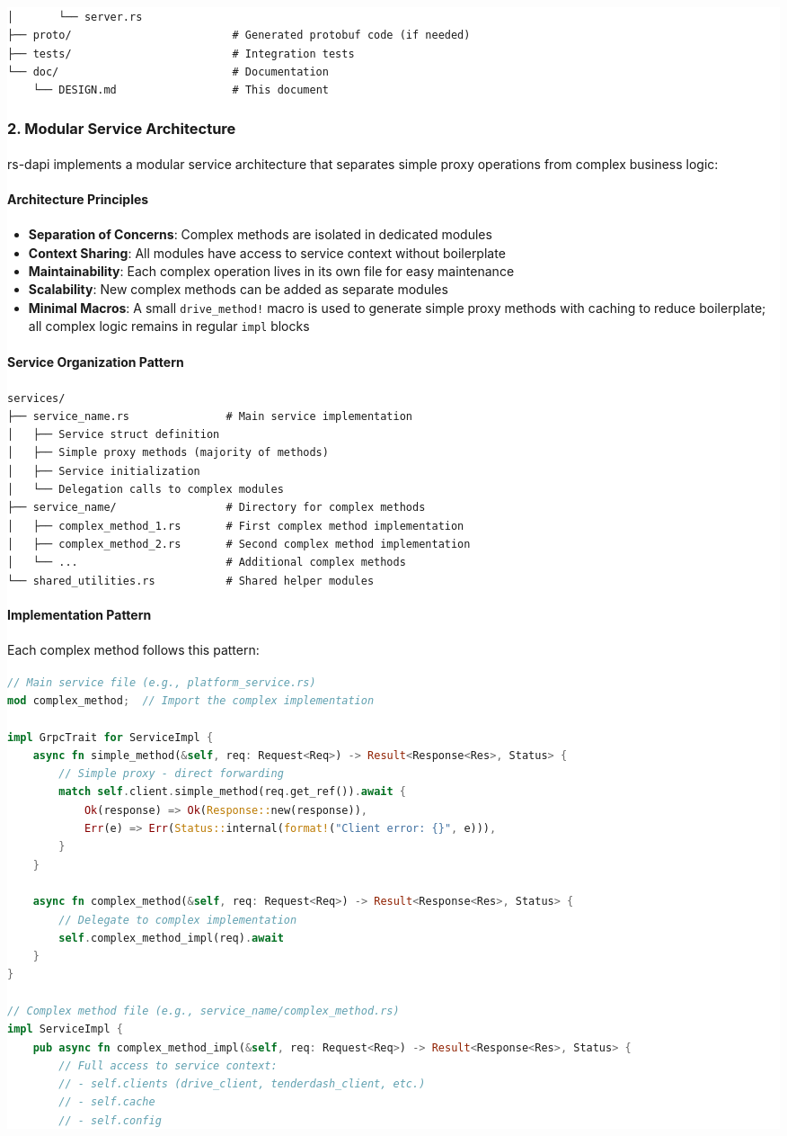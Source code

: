 ```
│       └── server.rs
├── proto/                         # Generated protobuf code (if needed)
├── tests/                         # Integration tests
└── doc/                           # Documentation
    └── DESIGN.md                  # This document
```

### 2. Modular Service Architecture

rs-dapi implements a modular service architecture that separates simple proxy operations from complex business logic:

#### Architecture Principles
- **Separation of Concerns**: Complex methods are isolated in dedicated modules
- **Context Sharing**: All modules have access to service context without boilerplate
- **Maintainability**: Each complex operation lives in its own file for easy maintenance
- **Scalability**: New complex methods can be added as separate modules
- **Minimal Macros**: A small `drive_method!` macro is used to generate simple proxy methods with caching to reduce boilerplate; all complex logic remains in regular `impl` blocks

#### Service Organization Pattern
```
services/
├── service_name.rs               # Main service implementation
│   ├── Service struct definition
│   ├── Simple proxy methods (majority of methods)
│   ├── Service initialization
│   └── Delegation calls to complex modules
├── service_name/                 # Directory for complex methods
│   ├── complex_method_1.rs       # First complex method implementation
│   ├── complex_method_2.rs       # Second complex method implementation
│   └── ...                       # Additional complex methods
└── shared_utilities.rs           # Shared helper modules
```

#### Implementation Pattern
Each complex method follows this pattern:

```rust
// Main service file (e.g., platform_service.rs)
mod complex_method;  // Import the complex implementation

impl GrpcTrait for ServiceImpl {
    async fn simple_method(&self, req: Request<Req>) -> Result<Response<Res>, Status> {
        // Simple proxy - direct forwarding
        match self.client.simple_method(req.get_ref()).await {
            Ok(response) => Ok(Response::new(response)),
            Err(e) => Err(Status::internal(format!("Client error: {}", e))),
        }
    }

    async fn complex_method(&self, req: Request<Req>) -> Result<Response<Res>, Status> {
        // Delegate to complex implementation
        self.complex_method_impl(req).await
    }
}

// Complex method file (e.g., service_name/complex_method.rs)
impl ServiceImpl {
    pub async fn complex_method_impl(&self, req: Request<Req>) -> Result<Response<Res>, Status> {
        // Full access to service context:
        // - self.clients (drive_client, tenderdash_client, etc.)
        // - self.cache
        // - self.config
```